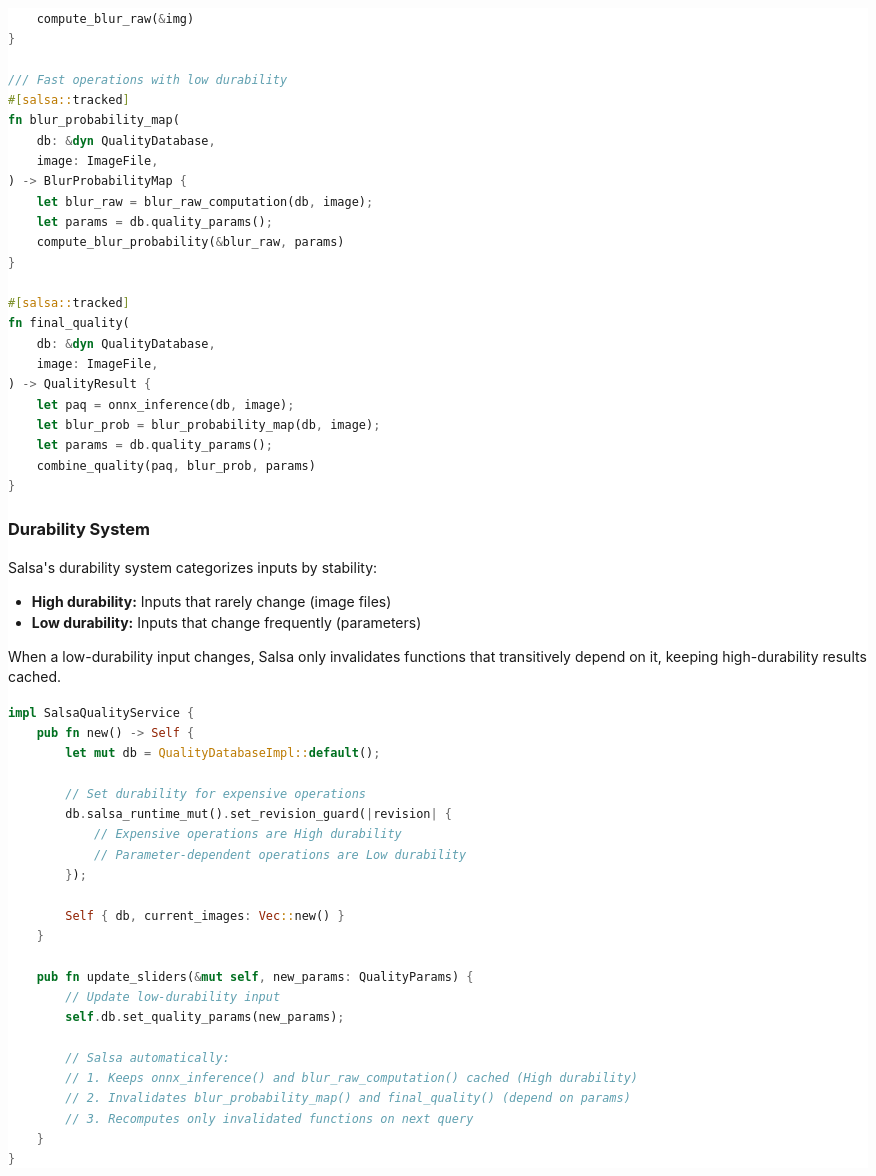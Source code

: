 ```rust
    compute_blur_raw(&img)
}

/// Fast operations with low durability
#[salsa::tracked]
fn blur_probability_map(
    db: &dyn QualityDatabase,
    image: ImageFile,
) -> BlurProbabilityMap {
    let blur_raw = blur_raw_computation(db, image);
    let params = db.quality_params();
    compute_blur_probability(&blur_raw, params)
}

#[salsa::tracked]
fn final_quality(
    db: &dyn QualityDatabase,
    image: ImageFile,
) -> QualityResult {
    let paq = onnx_inference(db, image);
    let blur_prob = blur_probability_map(db, image);
    let params = db.quality_params();
    combine_quality(paq, blur_prob, params)
}
```

### Durability System

Salsa's durability system categorizes inputs by stability:

- **High durability:** Inputs that rarely change (image files)
- **Low durability:** Inputs that change frequently (parameters)

When a low-durability input changes, Salsa only invalidates functions that transitively depend on it, keeping high-durability results cached.

```rust
impl SalsaQualityService {
    pub fn new() -> Self {
        let mut db = QualityDatabaseImpl::default();

        // Set durability for expensive operations
        db.salsa_runtime_mut().set_revision_guard(|revision| {
            // Expensive operations are High durability
            // Parameter-dependent operations are Low durability
        });

        Self { db, current_images: Vec::new() }
    }

    pub fn update_sliders(&mut self, new_params: QualityParams) {
        // Update low-durability input
        self.db.set_quality_params(new_params);

        // Salsa automatically:
        // 1. Keeps onnx_inference() and blur_raw_computation() cached (High durability)
        // 2. Invalidates blur_probability_map() and final_quality() (depend on params)
        // 3. Recomputes only invalidated functions on next query
    }
}
```
